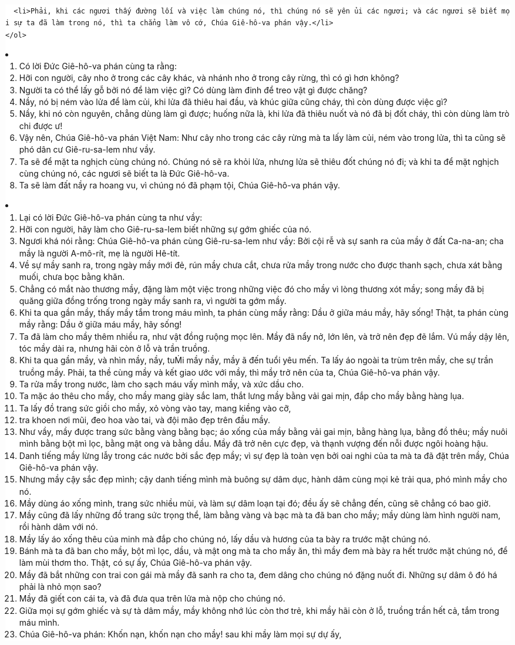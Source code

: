       <li>Phải, khi các ngươi thấy đường lối và việc làm chúng nó, thì chúng nó sẽ yên ủi các ngươi; và các ngươi sẽ biết mọi sự ta đã làm trong nó, thì ta chẳng làm vô cớ, Chúa Giê-hô-va phán vậy.</li>
    </ol>
  </li>
  <li>
    <ol>
      <li>Có lời Ðức Giê-hô-va phán cùng ta rằng:</li>
      <li>Hỡi con người, cây nho ở trong các cây khác, và nhánh nho ở trong cây rừng, thì có gì hơn không?</li>
      <li>Người ta có thể lấy gỗ bởi nó để làm việc gì? Có dùng làm đinh để treo vật gì được chăng?</li>
      <li>Nầy, nó bị ném vào lửa để làm củi, khi lửa đã thiêu hai đầu, và khúc giữa cũng cháy, thì còn dùng được việc gì?</li>
      <li>Nầy, khi nó còn nguyên, chẳng dùng làm gì được; huống nữa là, khi lửa đã thiêu nuốt và nó đã bị đốt cháy, thì còn dùng làm trò chi được ư!</li>
      <li>Vậy nên, Chúa Giê-hô-va phán Việt Nam: Như cây nho trong các cây rừng mà ta lấy làm củi, ném vào trong lửa, thì ta cũng sẽ phó dân cư Giê-ru-sa-lem như vầy.</li>
      <li>Ta sẽ để mặt ta nghịch cùng chúng nó. Chúng nó sẽ ra khỏi lửa, nhưng lửa sẽ thiêu đốt chúng nó đi; và khi ta để mặt nghịch cùng chúng nó, các ngươi sẽ biết ta là Ðức Giê-hô-va.</li>
      <li>Ta sẽ làm đất nầy ra hoang vu, vì chúng nó đã phạm tội, Chúa Giê-hô-va phán vậy.</li>
    </ol>
  </li>
  <li>
    <ol>
      <li>Lại có lời Ðức Giê-hô-va phán cùng ta như vầy:</li>
      <li>Hỡi con người, hãy làm cho Giê-ru-sa-lem biết những sự gớm ghiếc của nó.</li>
      <li>Ngươi khá nói rằng: Chúa Giê-hô-va phán cùng Giê-ru-sa-lem như vầy: Bởi cội rễ và sự sanh ra của mầy ở đất Ca-na-an; cha mầy là người A-mô-rít, mẹ là người Hê-tít.</li>
      <li>Về sự mầy sanh ra, trong ngày mầy mới đẻ, rún mầy chưa cắt, chưa rửa mầy trong nước cho được thanh sạch, chưa xát bằng muối, chưa bọc bằng khăn.</li>
      <li>Chẳng có mắt nào thương mầy, đặng làm một việc trong những việc đó cho mầy vì lòng thương xót mầy; song mầy đã bị quăng giữa đồng trống trong ngày mầy sanh ra, vì người ta gớm mầy.</li>
      <li>Khi ta qua gần mầy, thấy mầy tắm trong máu mình, ta phán cùng mầy rằng: Dầu ở giữa máu mầy, hãy sống! Thật, ta phán cùng mầy rằng: Dầu ở giữa máu mầy, hãy sống!</li>
      <li>Ta đã làm cho mầy thêm nhiều ra, như vật đồng ruộng mọc lên. Mầy đã nẩy nở, lớn lên, và trở nên đẹp đẽ lắm. Vú mầy dậy lên, tóc mầy dài ra, nhưng hãi còn ở lỗ và trần truồng.</li>
      <li>Khi ta qua gần mầy, và nhìn mầy, nầy, tuṀi mầy nầy, mầy ã đến tuổi yêu mến. Ta lấy áo ngoài ta trùm trên mầy, che sự trần truồng mầy. Phải, ta thề cùng mầy và kết giao ước với mầy, thì mầy trở nên của ta, Chúa Giê-hô-va phán vậy.</li>
      <li>Ta rửa mầy trong nước, làm cho sạch máu vấy mình mầy, và xức dầu cho.</li>
      <li>Ta mặc áo thêu cho mầy, cho mầy mang giày sắc lam, thắt lưng mầy bằng vải gai mịn, đắp cho mầy bằng hàng lụa.</li>
      <li>Ta lấy đồ trang sức giồi cho mầy, xỏ vòng vào tay, mang kiềng vào cỡ,</li>
      <li>tra khoen nơi mũi, đeo hoa vào tai, và đội mão đẹp trên đầu mầy.</li>
      <li>Như vầy, mầy được trang sức bằng vàng bằng bạc; áo xống của mầy bằng vải gai mịn, bằng hàng lụa, bằng đồ thêu; mầy nuôi mình bằng bột mì lọc, bằng mật ong và bằng dầu. Mầy đã trở nên cực đẹp, và thạnh vượng đến nỗi được ngôi hoàng hậu.</li>
      <li>Danh tiếng mầy lừng lẫy trong các nước bởi sắc đẹp mầy; vì sự đẹp là toàn vẹn bởi oai nghi của ta mà ta đã đặt trên mầy, Chúa Giê-hô-va phán vậy.</li>
      <li>Nhưng mầy cậy sắc đẹp mình; cậy danh tiếng mình mà buông sự dâm dục, hành dâm cùng mọi kẻ trải qua, phó mình mầy cho nó.</li>
      <li>Mầy dùng áo xống mình, trang sức nhiều mùi, và làm sự dâm loạn tại đó; đều ấy sẽ chẳng đến, cũng sẽ chẳng có bao giờ.</li>
      <li>Mầy cũng đã lấy những đồ trang sức trọng thể, làm bằng vàng và bạc mà ta đã ban cho mầy; mầy dùng làm hình người nam, rồi hành dâm với nó.</li>
      <li>Mầy lấy áo xống thêu của minh mà đắp cho chúng nó, lấy dầu và hương của ta bày ra trước mặt chúng nó.</li>
      <li>Bánh mà ta đã ban cho mầy, bột mì lọc, dầu, và mật ong mà ta cho mầy ăn, thì mầy đem mà bày ra hết trước mặt chúng nó, để làm mùi thơm tho. Thật, có sự ấy, Chúa Giê-hô-va phán vậy.</li>
      <li>Mầy đã bắt những con trai con gái mà mầy đã sanh ra cho ta, đem dâng cho chúng nó đặng nuốt đi. Những sự dâm ô đó há phải là nhỏ mọn sao?</li>
      <li>Mầy đã giết con cái ta, và đã đưa qua trên lửa mà nộp cho chúng nó.</li>
      <li>Giữa mọi sự gớm ghiếc và sự tà dâm mầy, mầy không nhớ lúc còn thơ trẻ, khi mầy hãi còn ở lỗ, truồng trần hết cả, tắm trong máu mình.</li>
      <li>Chúa Giê-hô-va phán: Khốn nạn, khốn nạn cho mầy! sau khi mầy làm mọi sự dự ấy,</li>